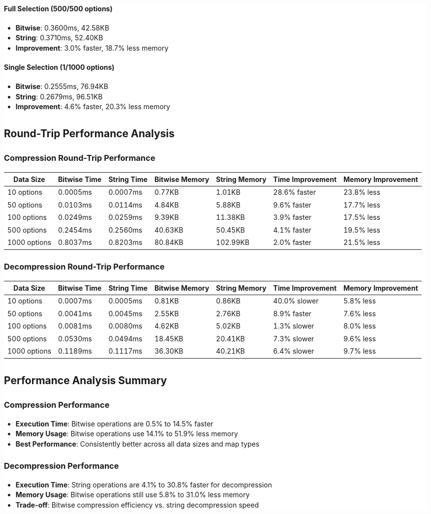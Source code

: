 #### Full Selection (500/500 options)
- **Bitwise**: 0.3600ms, 42.58KB
- **String**: 0.3710ms, 52.40KB
- **Improvement**: 3.0% faster, 18.7% less memory

#### Single Selection (1/1000 options)
- **Bitwise**: 0.2555ms, 76.94KB
- **String**: 0.2679ms, 96.51KB
- **Improvement**: 4.6% faster, 20.3% less memory

## Round-Trip Performance Analysis

### Compression Round-Trip Performance
| Data Size | Bitwise Time | String Time | Bitwise Memory | String Memory | Time Improvement | Memory Improvement |
|-----------|--------------|-------------|----------------|---------------|------------------|--------------------|
| 10 options | 0.0005ms | 0.0007ms | 0.77KB | 1.01KB | 28.6% faster | 23.8% less |
| 50 options | 0.0103ms | 0.0114ms | 4.84KB | 5.88KB | 9.6% faster | 17.7% less |
| 100 options | 0.0249ms | 0.0259ms | 9.39KB | 11.38KB | 3.9% faster | 17.5% less |
| 500 options | 0.2454ms | 0.2560ms | 40.63KB | 50.45KB | 4.1% faster | 19.5% less |
| 1000 options | 0.8037ms | 0.8203ms | 80.84KB | 102.99KB | 2.0% faster | 21.5% less |

### Decompression Round-Trip Performance
| Data Size | Bitwise Time | String Time | Bitwise Memory | String Memory | Time Improvement | Memory Improvement |
|-----------|--------------|-------------|----------------|---------------|------------------|--------------------|
| 10 options | 0.0007ms | 0.0005ms | 0.81KB | 0.86KB | 40.0% slower | 5.8% less |
| 50 options | 0.0041ms | 0.0045ms | 2.55KB | 2.76KB | 8.9% faster | 7.6% less |
| 100 options | 0.0081ms | 0.0080ms | 4.62KB | 5.02KB | 1.3% slower | 8.0% less |
| 500 options | 0.0530ms | 0.0494ms | 18.45KB | 20.41KB | 7.3% slower | 9.6% less |
| 1000 options | 0.1189ms | 0.1117ms | 36.30KB | 40.21KB | 6.4% slower | 9.7% less |

## Performance Analysis Summary

### Compression Performance
- **Execution Time**: Bitwise operations are 0.5% to 14.5% faster
- **Memory Usage**: Bitwise operations use 14.1% to 51.9% less memory
- **Best Performance**: Consistently better across all data sizes and map types

### Decompression Performance
- **Execution Time**: String operations are 4.1% to 30.8% faster for decompression
- **Memory Usage**: Bitwise operations still use 5.8% to 31.0% less memory
- **Trade-off**: Bitwise compression efficiency vs. string decompression speed
